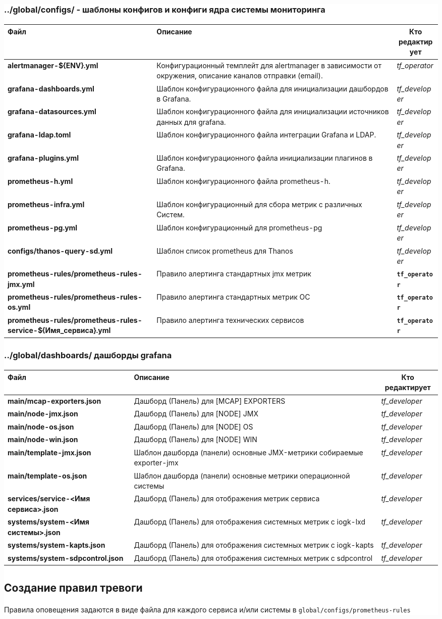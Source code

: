 ### ../global/configs/ - шаблоны конфигов и конфиги ядра системы мониторинга
| Файл | Описание |Кто редактирует|
|:-------|:---------|---------------|
| **alertmanager-${ENV}.yml** | Конфигурационный темплейт для alertmanager в зависимости от окружения, описание каналов отправки (email). | *tf_operator* |
| **grafana-dashboards.yml** | Шаблон конфигурационного файла для инициализации дашбордов в Grafana. | *tf_developer* |
| **grafana-datasources.yml** | Шаблон конфигурационного файла для инициализации источников данных для grafana. | *tf_developer* |
| **grafana-ldap.toml** | Шаблон конфигурационного файла интеграции Grafana и LDAP. | *tf_developer* |
| **grafana-plugins.yml** | Шаблон конфигурационного файла инициализации плагинов в Grafana. | *tf_developer* |
| **prometheus-h.yml** | Шаблон конфигурационного файла prometheus-h. | *tf_developer* |
| **prometheus-infra.yml** | Шаблон конфигурационный для сбора метрик с различных Систем. | *tf_developer* |
| **prometheus-pg.yml** | Шаблон конфигурационный для prometheus-pg | *tf_developer* |
| **configs/thanos-query-sd.yml** | Шаблон список prometheus для Thanos | *tf_developer* |
| **prometheus-rules/prometheus-rules-jmx.yml** | Правило алертинга стандартных jmx метрик | **`tf_operator`** |
| **prometheus-rules/prometheus-rules-os.yml** |  Правило алертинга стандартных метрик ОС | **`tf_operator`** |
| **prometheus-rules/prometheus-rules-service-${Имя_сервиса}.yml** | Правило алертинга технических сервисов | **`tf_operator`** |

### ../global/dashboards/ дашборды grafana
| Файл | Описание |Кто редактирует|
|:-------|:---------|---------------|
| **main/mcap-exporters.json** | Дашборд (Панель) для [MCAP] EXPORTERS | *tf_developer* |
| **main/node-jmx.json** | Дашборд (Панель) для [NODE] JMX | *tf_developer* |
| **main/node-os.json** | Дашборд (Панель) для [NODE] OS | *tf_developer* |
| **main/node-win.json** | Дашборд (Панель) для [NODE] WIN | *tf_developer* |
| **main/template-jmx.json** | Шаблон дашборда (панели) основные JMX-метрики собираемые exporter-jmx | *tf_developer* |
| **main/template-os.json** | Шаблон дашборда (панели) основные метрики операционной системы | *tf_developer* |
| **services/service-<Имя сервиса>.json** | Дашборд (Панель) для отображения метрик сервиса | *tf_developer* |
| **systems/system-<Имя системы>.json** | Дашборд (Панель) для отображения системных метрик с iogk-lxd | *tf_developer* |
| **systems/system-kapts.json** | Дашборд (Панель) для отображения системных метрик с iogk-kapts | *tf_developer* |
| **systems/system-sdpcontrol.json** | Дашборд (Панель) для отображения системных метрик с sdpcontrol | *tf_developer* |        




## Создание правил тревоги
Правила оповещения задаются в виде файла для каждого сервиса и/или системы в ```global/configs/prometheus-rules```
